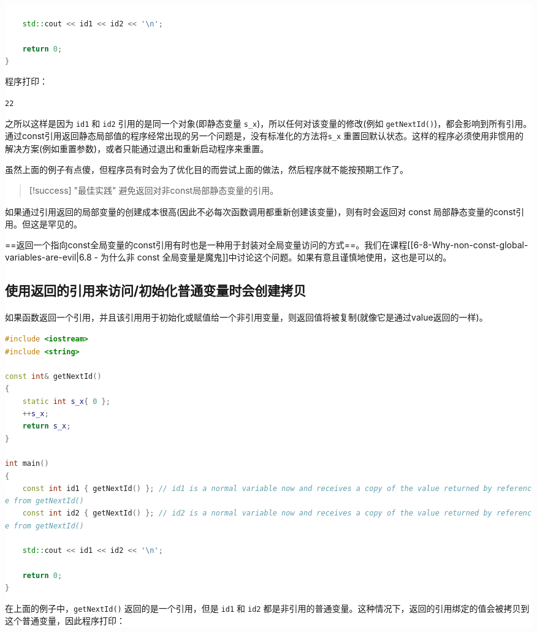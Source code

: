 ```cpp

    std::cout << id1 << id2 << '\n';

    return 0;
}
```

程序打印：

```
22
```

之所以这样是因为 `id1` 和 `id2` 引用的是同一个对象(即静态变量 `s_x`)，所以任何对该变量的修改(例如 `getNextId()`)，都会影响到所有引用。通过const引用返回静态局部值的程序经常出现的另一个问题是，没有标准化的方法将`s_x` 重置回默认状态。这样的程序必须使用非惯用的解决方案(例如重置参数)，或者只能通过退出和重新启动程序来重置。

虽然上面的例子有点傻，但程序员有时会为了优化目的而尝试上面的做法，然后程序就不能按预期工作了。

> [!success] "最佳实践"
> 避免返回对非const局部静态变量的引用。

如果通过引用返回的局部变量的创建成本很高(因此不必每次函数调用都重新创建该变量)，则有时会返回对 const 局部静态变量的const引用。但这是罕见的。

==返回一个指向const全局变量的const引用有时也是一种用于封装对全局变量访问的方式==。我们在课程[[6-8-Why-non-const-global-variables-are-evil|6.8 - 为什么非 const 全局变量是魔鬼]]中讨论这个问题。如果有意且谨慎地使用，这也是可以的。

## 使用返回的引用来访问/初始化普通变量时会创建拷贝

如果函数返回一个引用，并且该引用用于初始化或赋值给一个非引用变量，则返回值将被复制(就像它是通过value返回的一样)。

```cpp
#include <iostream>
#include <string>

const int& getNextId()
{
    static int s_x{ 0 };
    ++s_x;
    return s_x;
}

int main()
{
    const int id1 { getNextId() }; // id1 is a normal variable now and receives a copy of the value returned by reference from getNextId()
    const int id2 { getNextId() }; // id2 is a normal variable now and receives a copy of the value returned by reference from getNextId()

    std::cout << id1 << id2 << '\n';

    return 0;
}
```

在上面的例子中，`getNextId()` 返回的是一个引用，但是 `id1` 和 `id2` 都是非引用的普通变量。这种情况下，返回的引用绑定的值会被拷贝到这个普通变量，因此程序打印：
